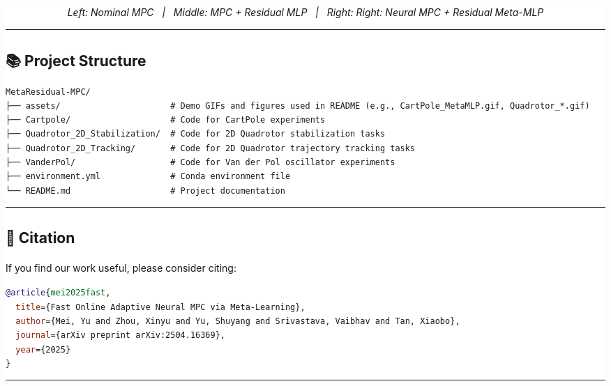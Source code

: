 <p align="center">
  <em>Left: Nominal MPC &nbsp; | &nbsp; Middle: MPC + Residual MLP &nbsp; | &nbsp; Right: Right: Neural MPC + Residual Meta-MLP</em>
</p>

---

## 📚 Project Structure

```
MetaResidual-MPC/
├── assets/                      # Demo GIFs and figures used in README (e.g., CartPole_MetaMLP.gif, Quadrotor_*.gif)
├── Cartpole/                    # Code for CartPole experiments
├── Quadrotor_2D_Stabilization/  # Code for 2D Quadrotor stabilization tasks
├── Quadrotor_2D_Tracking/       # Code for 2D Quadrotor trajectory tracking tasks
├── VanderPol/                   # Code for Van der Pol oscillator experiments
├── environment.yml              # Conda environment file
└── README.md                    # Project documentation
```

---

## 📝 Citation

If you find our work useful, please consider citing:

```bibtex
@article{mei2025fast,
  title={Fast Online Adaptive Neural MPC via Meta-Learning},
  author={Mei, Yu and Zhou, Xinyu and Yu, Shuyang and Srivastava, Vaibhav and Tan, Xiaobo},
  journal={arXiv preprint arXiv:2504.16369},
  year={2025}
}
```

---

